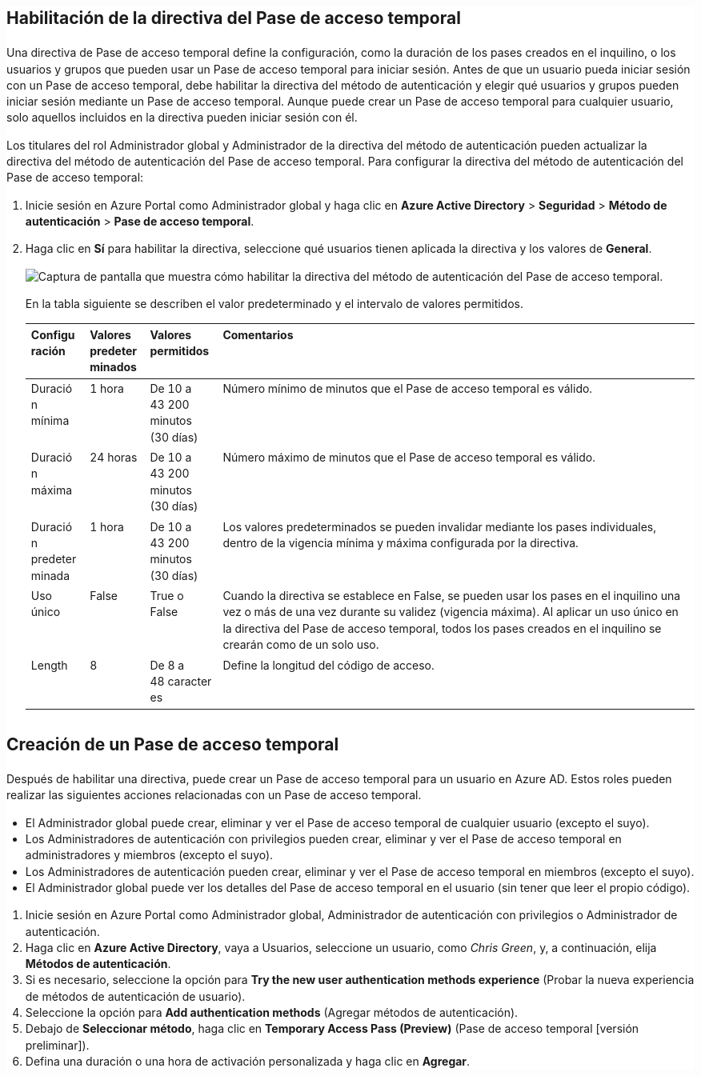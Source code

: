 ## <a name="enable-the-temporary-access-pass-policy"></a>Habilitación de la directiva del Pase de acceso temporal

Una directiva de Pase de acceso temporal define la configuración, como la duración de los pases creados en el inquilino, o los usuarios y grupos que pueden usar un Pase de acceso temporal para iniciar sesión. Antes de que un usuario pueda iniciar sesión con un Pase de acceso temporal, debe habilitar la directiva del método de autenticación y elegir qué usuarios y grupos pueden iniciar sesión mediante un Pase de acceso temporal.
Aunque puede crear un Pase de acceso temporal para cualquier usuario, solo aquellos incluidos en la directiva pueden iniciar sesión con él.

Los titulares del rol Administrador global y Administrador de la directiva del método de autenticación pueden actualizar la directiva del método de autenticación del Pase de acceso temporal.
Para configurar la directiva del método de autenticación del Pase de acceso temporal:

1. Inicie sesión en Azure Portal como Administrador global y haga clic en **Azure Active Directory** > **Seguridad** > **Método de autenticación** > **Pase de acceso temporal**.
1. Haga clic en **Sí** para habilitar la directiva, seleccione qué usuarios tienen aplicada la directiva y los valores de **General**.

   ![Captura de pantalla que muestra cómo habilitar la directiva del método de autenticación del Pase de acceso temporal.](./media/how-to-authentication-temporary-access-pass/policy.png)

   En la tabla siguiente se describen el valor predeterminado y el intervalo de valores permitidos.


   | Configuración | Valores predeterminados | Valores permitidos | Comentarios |
   |---|---|---|---|
   | Duración mínima | 1 hora | De 10 a 43 200 minutos (30 días) | Número mínimo de minutos que el Pase de acceso temporal es válido. |
   | Duración máxima | 24 horas | De 10 a 43 200 minutos (30 días) | Número máximo de minutos que el Pase de acceso temporal es válido. |
   | Duración predeterminada | 1 hora | De 10 a 43 200 minutos (30 días) | Los valores predeterminados se pueden invalidar mediante los pases individuales, dentro de la vigencia mínima y máxima configurada por la directiva. |
   | Uso único | False | True o False | Cuando la directiva se establece en False, se pueden usar los pases en el inquilino una vez o más de una vez durante su validez (vigencia máxima). Al aplicar un uso único en la directiva del Pase de acceso temporal, todos los pases creados en el inquilino se crearán como de un solo uso. |
   | Length | 8 | De 8 a 48 caracteres | Define la longitud del código de acceso. |

## <a name="create-a-temporary-access-pass"></a>Creación de un Pase de acceso temporal

Después de habilitar una directiva, puede crear un Pase de acceso temporal para un usuario en Azure AD. Estos roles pueden realizar las siguientes acciones relacionadas con un Pase de acceso temporal.

- El Administrador global puede crear, eliminar y ver el Pase de acceso temporal de cualquier usuario (excepto el suyo).
- Los Administradores de autenticación con privilegios pueden crear, eliminar y ver el Pase de acceso temporal en administradores y miembros (excepto el suyo).
- Los Administradores de autenticación pueden crear, eliminar y ver el Pase de acceso temporal en miembros (excepto el suyo).
- El Administrador global puede ver los detalles del Pase de acceso temporal en el usuario (sin tener que leer el propio código).

1. Inicie sesión en Azure Portal como Administrador global, Administrador de autenticación con privilegios o Administrador de autenticación. 
1. Haga clic en **Azure Active Directory**, vaya a Usuarios, seleccione un usuario, como *Chris Green*, y, a continuación, elija **Métodos de autenticación**.
1. Si es necesario, seleccione la opción para **Try the new user authentication methods experience** (Probar la nueva experiencia de métodos de autenticación de usuario).
1. Seleccione la opción para **Add authentication methods** (Agregar métodos de autenticación).
1. Debajo de **Seleccionar método**, haga clic en **Temporary Access Pass (Preview)** (Pase de acceso temporal [versión preliminar]).
1. Defina una duración o una hora de activación personalizada y haga clic en **Agregar**.
